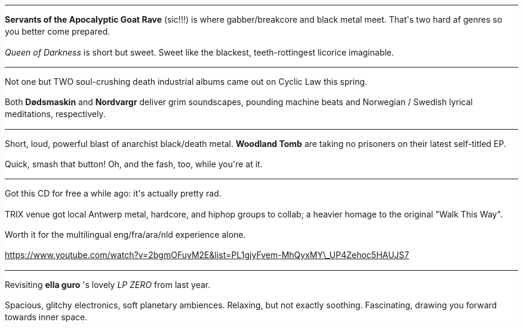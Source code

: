 * * *

**Servants of the Apocalyptic Goat Rave** (sic!!!) is where gabber/breakcore and black metal meet. That's two hard af genres so you better come prepared.

_Queen of Darkness_ is short but sweet. Sweet like the blackest, teeth-rottingest licorice imaginable.

<iframe style="border: 0; width: 100%; height: 120px;" src="https://bandcamp.com/EmbeddedPlayer/album=3329853572/size=large/bgcol=333333/linkcol=ffffff/tracklist=false/artwork=small/transparent=true/" seamless=""><a href="http://svartlava.bandcamp.com/album/queen-of-darkness">Queen Of Darkness by Servants Of The Apocalyptic Goat Rave</a></iframe>

* * *

Not one but TWO soul-crushing death industrial albums came out on Cyclic Law this spring.

Both **Dødsmaskin** and **Nordvargr** deliver grim soundscapes, pounding machine beats and Norwegian / Swedish lyrical meditations, respectively.

<iframe style="border: 0; width: 100%; height: 120px;" src="https://bandcamp.com/EmbeddedPlayer/album=73261914/size=large/bgcol=333333/linkcol=e32c14/tracklist=false/artwork=small/transparent=true/" seamless=""><a href="http://cycliclaw.bandcamp.com/album/fiende">Fiende by DØDSMASKIN</a></iframe>

<iframe style="border: 0; width: 100%; height: 120px;" src="https://bandcamp.com/EmbeddedPlayer/album=3462043147/size=large/bgcol=333333/linkcol=ffffff/tracklist=false/artwork=small/transparent=true/" seamless=""><a href="http://cycliclaw.bandcamp.com/album/metempsychosis">Metempsychosis by NORDVARGR</a></iframe>

<iframe style="border: 0; width: 560px; height: 435px;" src="https://bandcamp.com/VideoEmbed?track=3038167195&amp;bgcol=333333&amp;linkcol=ffffff" mozallowfullscreen="1" webkitallowfullscreen="1" allowfullscreen="1" seamless=""></iframe>

* * *

Short, loud, powerful blast of anarchist black/death metal. **Woodland Tomb** are taking no prisoners on their latest self-titled EP.

Quick, smash that button! Oh, and the fash, too, while you're at it.

<iframe style="border: 0; width: 100%; height: 120px;" src="https://bandcamp.com/EmbeddedPlayer/album=728040108/size=large/bgcol=333333/linkcol=ffffff/tracklist=false/artwork=small/transparent=true/" seamless=""><a href="http://woodlandtomb.bandcamp.com/album/woodland-tomb-ep">Woodland Tomb EP by Woodland Tomb</a></iframe>

* * *

Got this CD for free a while ago: it's actually pretty rad.

TRIX venue got local Antwerp metal, hardcore, and hiphop groups to collab; a heavier homage to the original "Walk This Way".

Worth it for the multilingual eng/fra/ara/nld experience alone.

https://www.youtube.com/watch?v=2bgmOFuyM2E&list=PL1gjyFvem-MhQyxMY\_UP4Zehoc5HAUJS7

* * *

Revisiting **ella guro** 's lovely _LP ZERO_ from last year.

Spacious, glitchy electronics, soft planetary ambiences. Relaxing, but not exactly soothing. Fascinating, drawing you forward towards inner space.
